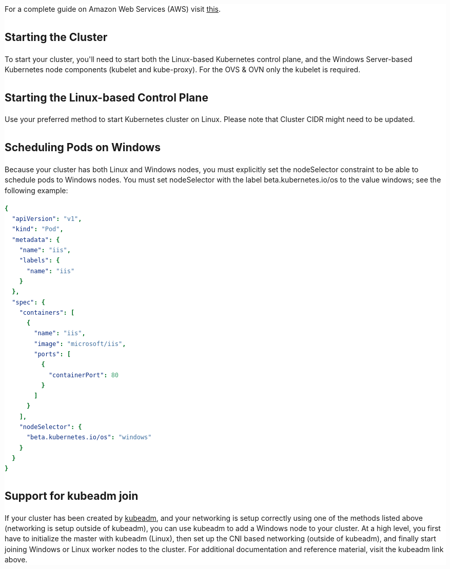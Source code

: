 For a complete guide on Amazon Web Services (AWS) visit [this](https://github.com/justeat/kubernetes-windows-aws-ovs#kubernetes-on-windows-in-aws-using-ovn).

## Starting the Cluster
To start your cluster, you'll need to start both the Linux-based Kubernetes control plane, and the Windows Server-based Kubernetes node components (kubelet and kube-proxy). For the OVS & OVN only the kubelet is required.

## Starting the Linux-based Control Plane
Use your preferred method to start Kubernetes cluster on Linux. Please note that Cluster CIDR might need to be updated.

## Scheduling Pods on Windows
Because your cluster has both Linux and Windows nodes, you must explicitly set the nodeSelector constraint to be able to schedule pods to Windows nodes. You must set nodeSelector with the label beta.kubernetes.io/os to the value windows; see the following example:

```yaml
{
  "apiVersion": "v1",
  "kind": "Pod",
  "metadata": {
    "name": "iis",
    "labels": {
      "name": "iis"
    }
  },
  "spec": {
    "containers": [
      {
        "name": "iis",
        "image": "microsoft/iis",
        "ports": [
          {
            "containerPort": 80
          }
        ]
      }
    ],
    "nodeSelector": {
      "beta.kubernetes.io/os": "windows"
    }
  }
}
```
## Support for kubeadm join

If your cluster has been created by [kubeadm](https://kubernetes.io/docs/setup/independent/create-cluster-kubeadm/), 
and your networking is setup correctly using one of the methods listed above (networking is setup outside of kubeadm), you can use kubeadm to add a Windows node to your cluster. At a high level, you first have to initialize the master with kubeadm (Linux), then set up the CNI based networking (outside of kubeadm), and finally start joining Windows or Linux worker nodes to the cluster. For additional documentation and reference material, visit the kubeadm link above.
